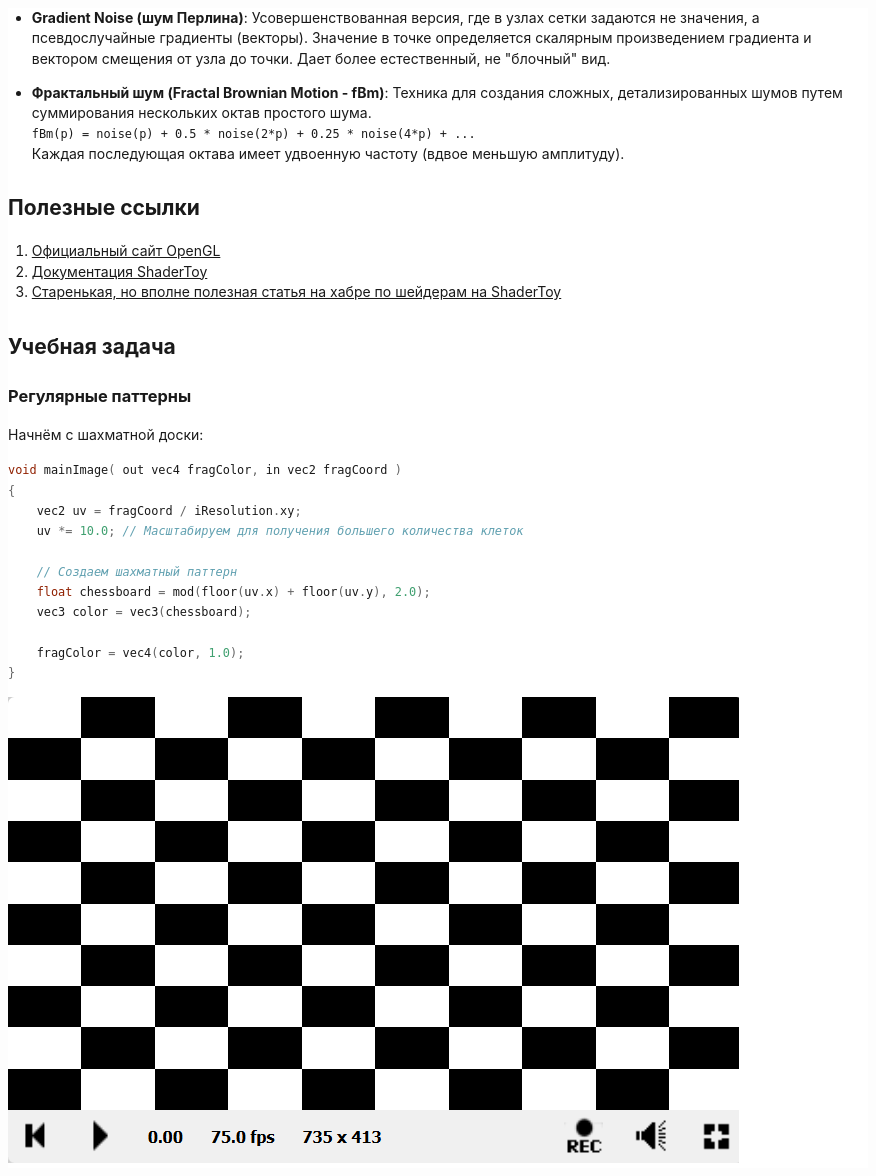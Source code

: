 
* **Gradient Noise (шум Перлина)**: Усовершенствованная версия, где в узлах сетки задаются не значения, а псевдослучайные градиенты (векторы). Значение в точке определяется скалярным произведением градиента и вектором смещения от узла до точки. Дает более естественный, не "блочный" вид.

* **Фрактальный шум (Fractal Brownian Motion - fBm)**: Техника для создания сложных, детализированных шумов путем суммирования нескольких октав простого шума.  
`fBm(p) = noise(p) + 0.5 * noise(2*p) + 0.25 * noise(4*p) + ...`  
Каждая последующая октава имеет удвоенную частоту (вдвое меньшую амплитуду).


## Полезные ссылки

1. [Официальный сайт OpenGL](https://www.opengl.org/)
2. [Документация ShaderToy](https://www.shadertoy.com/howto)
3. [Старенькая, но вполне полезная статья на хабре по шейдерам на ShaderToy](https://habr.com/ru/articles/333002/)

## Учебная задача


### Регулярные паттерны

Начнём с шахматной доски:
```c++
void mainImage( out vec4 fragColor, in vec2 fragCoord )
{
    vec2 uv = fragCoord / iResolution.xy;
    uv *= 10.0; // Масштабируем для получения большего количества клеток
    
    // Создаем шахматный паттерн
    float chessboard = mod(floor(uv.x) + floor(uv.y), 2.0);
    vec3 color = vec3(chessboard);
    
    fragColor = vec4(color, 1.0);
}
```
![1](./images/1.png)
